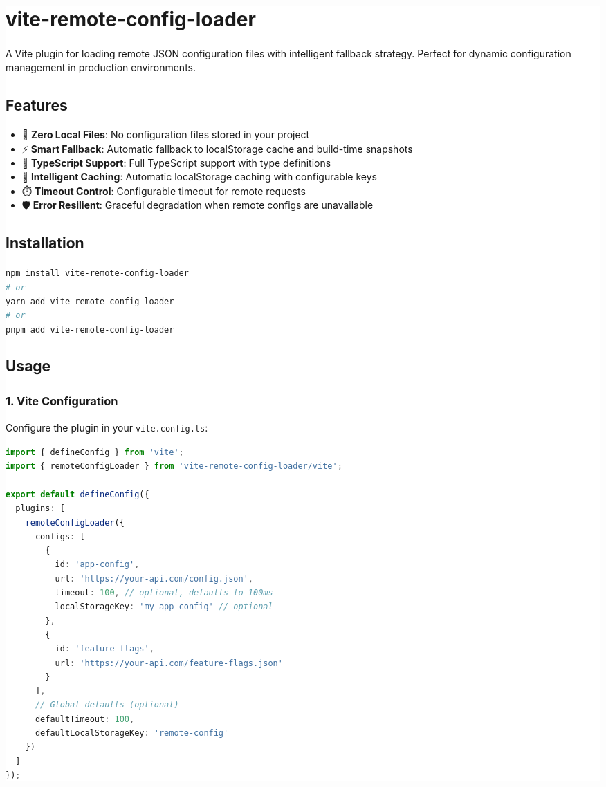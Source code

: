 # vite-remote-config-loader

A Vite plugin for loading remote JSON configuration files with intelligent fallback strategy. Perfect for dynamic configuration management in production environments.

## Features

- 🚀 **Zero Local Files**: No configuration files stored in your project
- ⚡ **Smart Fallback**: Automatic fallback to localStorage cache and build-time snapshots
- 🔧 **TypeScript Support**: Full TypeScript support with type definitions
- 🎯 **Intelligent Caching**: Automatic localStorage caching with configurable keys
- ⏱️ **Timeout Control**: Configurable timeout for remote requests
- 🛡️ **Error Resilient**: Graceful degradation when remote configs are unavailable

## Installation

```bash
npm install vite-remote-config-loader
# or
yarn add vite-remote-config-loader
# or
pnpm add vite-remote-config-loader
```

## Usage

### 1. Vite Configuration

Configure the plugin in your `vite.config.ts`:

```typescript
import { defineConfig } from 'vite';
import { remoteConfigLoader } from 'vite-remote-config-loader/vite';

export default defineConfig({
  plugins: [
    remoteConfigLoader({
      configs: [
        {
          id: 'app-config',
          url: 'https://your-api.com/config.json',
          timeout: 100, // optional, defaults to 100ms
          localStorageKey: 'my-app-config' // optional
        },
        {
          id: 'feature-flags',
          url: 'https://your-api.com/feature-flags.json'
        }
      ],
      // Global defaults (optional)
      defaultTimeout: 100,
      defaultLocalStorageKey: 'remote-config'
    })
  ]
});
```
